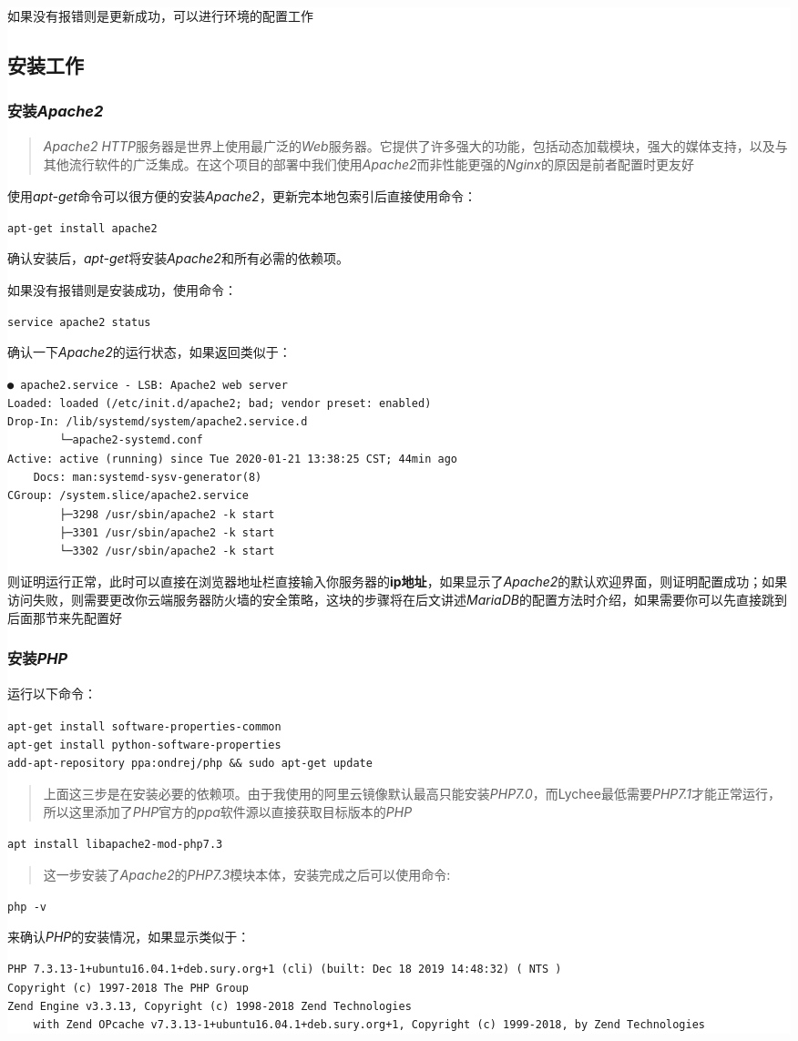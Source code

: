 如果没有报错则是更新成功，可以进行环境的配置工作

## 安装工作

### 安装*Apache2*

>*Apache2 HTTP*服务器是世界上使用最广泛的*Web*服务器。它提供了许多强大的功能，包括动态加载模块，强大的媒体支持，以及与其他流行软件的广泛集成。在这个项目的部署中我们使用*Apache2*而非性能更强的*Nginx*的原因是前者配置时更友好

使用*apt-get*命令可以很方便的安装*Apache2*，更新完本地包索引后直接使用命令：

    apt-get install apache2

确认安装后，*apt-get*将安装*Apache2*和所有必需的依赖项。

如果没有报错则是安装成功，使用命令：

    service apache2 status

确认一下*Apache2*的运行状态，如果返回类似于：

    ● apache2.service - LSB: Apache2 web server
    Loaded: loaded (/etc/init.d/apache2; bad; vendor preset: enabled)
    Drop-In: /lib/systemd/system/apache2.service.d
            └─apache2-systemd.conf
    Active: active (running) since Tue 2020-01-21 13:38:25 CST; 44min ago
        Docs: man:systemd-sysv-generator(8)
    CGroup: /system.slice/apache2.service
            ├─3298 /usr/sbin/apache2 -k start
            ├─3301 /usr/sbin/apache2 -k start
            └─3302 /usr/sbin/apache2 -k start

则证明运行正常，此时可以直接在浏览器地址栏直接输入你服务器的**ip地址**，如果显示了*Apache2*的默认欢迎界面，则证明配置成功；如果访问失败，则需要更改你云端服务器防火墙的安全策略，这块的步骤将在后文讲述*MariaDB*的配置方法时介绍，如果需要你可以先直接跳到后面那节来先配置好

### 安装*PHP*

运行以下命令：

    apt-get install software-properties-common
    apt-get install python-software-properties
    add-apt-repository ppa:ondrej/php && sudo apt-get update

>上面这三步是在安装必要的依赖项。由于我使用的阿里云镜像默认最高只能安装*PHP7.0*，而Lychee最低需要*PHP7.1*才能正常运行，所以这里添加了*PHP*官方的*ppa*软件源以直接获取目标版本的*PHP*

    apt install libapache2-mod-php7.3

>这一步安装了*Apache2*的*PHP7.3*模块本体，安装完成之后可以使用命令:

    php -v

来确认*PHP*的安装情况，如果显示类似于：

    PHP 7.3.13-1+ubuntu16.04.1+deb.sury.org+1 (cli) (built: Dec 18 2019 14:48:32) ( NTS )
    Copyright (c) 1997-2018 The PHP Group
    Zend Engine v3.3.13, Copyright (c) 1998-2018 Zend Technologies
        with Zend OPcache v7.3.13-1+ubuntu16.04.1+deb.sury.org+1, Copyright (c) 1999-2018, by Zend Technologies  
